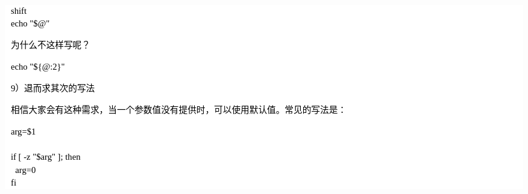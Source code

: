 <div
style="color: black; direction: ltr; font-family: &quot;Arial&quot;; font-size: 11pt; margin-bottom: 0; margin-left: 7.5pt; margin-right: 7.5pt; margin-top: 0; padding: 0;">

<span style="font-family: &quot;Verdana&quot;;">shift\
echo "\$@"</span>

</div>

<div
style="color: black; direction: ltr; font-family: &quot;Arial&quot;; font-size: 11pt; margin-bottom: 0; margin-left: 7.5pt; margin-right: 7.5pt; margin-top: 0; padding: 0;">

<span
style="font-family: &quot;Verdana&quot;;">为什么不这样写呢？</span>

</div>

<div
style="color: black; direction: ltr; font-family: &quot;Arial&quot;; font-size: 11pt; margin-bottom: 0; margin-left: 7.5pt; margin-right: 7.5pt; margin-top: 0; padding: 0;">

<span style="font-family: &quot;Verdana&quot;;">echo "\${@:2}"</span>

</div>

<div
style="color: black; direction: ltr; font-family: &quot;Arial&quot;; font-size: 11pt; margin-bottom: 0; margin-left: 7.5pt; margin-right: 7.5pt; margin-top: 0; padding: 0;">

<span
style="font-family: &quot;Verdana&quot;;">9）退而求其次的写法</span>

</div>

<div
style="color: black; direction: ltr; font-family: &quot;Arial&quot;; font-size: 11pt; margin-bottom: 0; margin-left: 7.5pt; margin-right: 7.5pt; margin-top: 0; padding: 0;">

<span
style="font-family: &quot;Verdana&quot;;">相信大家会有这种需求，当一个参数值没有提供时，可以使用默认值。常见的写法是：</span>

</div>

<div
style="color: black; direction: ltr; font-family: &quot;Arial&quot;; font-size: 11pt; margin-bottom: 0; margin-left: 7.5pt; margin-right: 7.5pt; margin-top: 0; padding: 0;">

<span style="font-family: &quot;Verdana&quot;;">arg=\$1\
\
if \[ -z "\$arg" \]; then\
  arg=0\
fi</span>

</div>

<div
style="color: black; direction: ltr; font-family: &quot;Arial&quot;; font-size: 11pt; margin-bottom: 0; margin-left: 7.5pt; margin-right: 7.5pt; margin-top: 0; padding: 0;">
